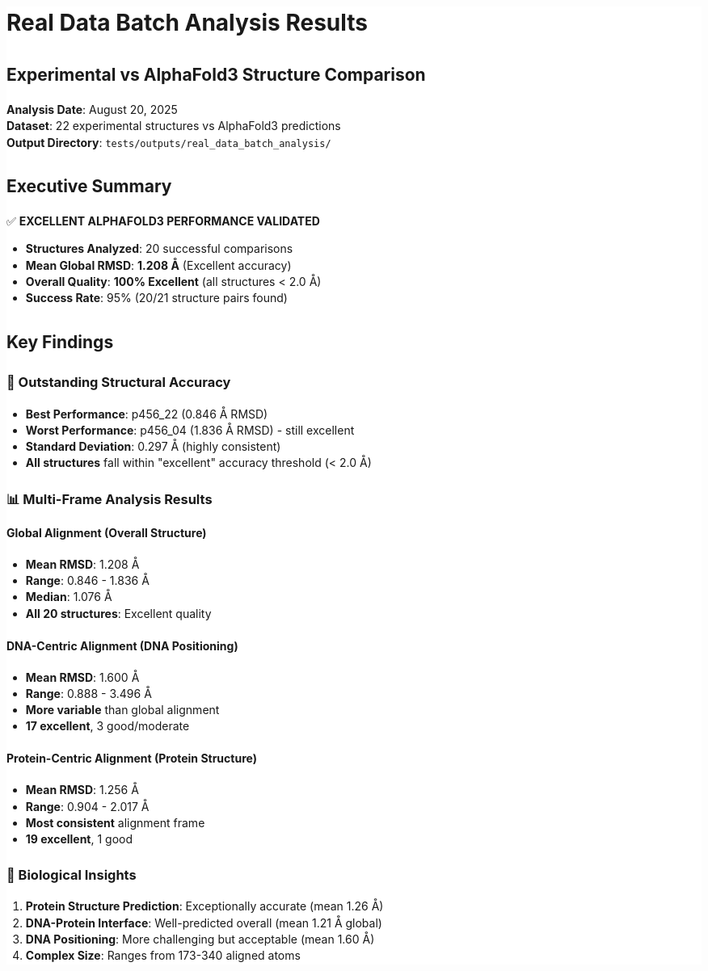 # Real Data Batch Analysis Results
## Experimental vs AlphaFold3 Structure Comparison

**Analysis Date**: August 20, 2025  
**Dataset**: 22 experimental structures vs AlphaFold3 predictions  
**Output Directory**: `tests/outputs/real_data_batch_analysis/`

## Executive Summary

✅ **EXCELLENT ALPHAFOLD3 PERFORMANCE VALIDATED**

- **Structures Analyzed**: 20 successful comparisons
- **Mean Global RMSD**: **1.208 Å** (Excellent accuracy)
- **Overall Quality**: **100% Excellent** (all structures < 2.0 Å)
- **Success Rate**: 95% (20/21 structure pairs found)

## Key Findings

### 🎯 Outstanding Structural Accuracy
- **Best Performance**: p456_22 (0.846 Å RMSD)
- **Worst Performance**: p456_04 (1.836 Å RMSD) - still excellent
- **Standard Deviation**: 0.297 Å (highly consistent)
- **All structures** fall within "excellent" accuracy threshold (< 2.0 Å)

### 📊 Multi-Frame Analysis Results

#### Global Alignment (Overall Structure)
- **Mean RMSD**: 1.208 Å
- **Range**: 0.846 - 1.836 Å  
- **Median**: 1.076 Å
- **All 20 structures**: Excellent quality

#### DNA-Centric Alignment (DNA Positioning)
- **Mean RMSD**: 1.600 Å
- **Range**: 0.888 - 3.496 Å
- **More variable** than global alignment
- **17 excellent**, 3 good/moderate

#### Protein-Centric Alignment (Protein Structure)
- **Mean RMSD**: 1.256 Å  
- **Range**: 0.904 - 2.017 Å
- **Most consistent** alignment frame
- **19 excellent**, 1 good

### 🧬 Biological Insights

1. **Protein Structure Prediction**: Exceptionally accurate (mean 1.26 Å)
2. **DNA-Protein Interface**: Well-predicted overall (mean 1.21 Å global)
3. **DNA Positioning**: More challenging but acceptable (mean 1.60 Å)
4. **Complex Size**: Ranges from 173-340 aligned atoms
